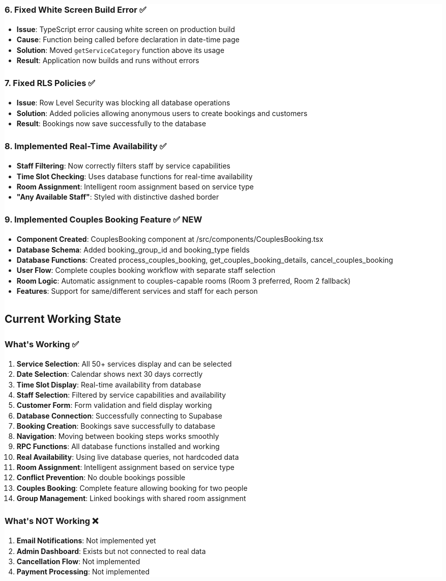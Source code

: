 ### 6. Fixed White Screen Build Error ✅
- **Issue**: TypeScript error causing white screen on production build
- **Cause**: Function being called before declaration in date-time page
- **Solution**: Moved `getServiceCategory` function above its usage
- **Result**: Application now builds and runs without errors

### 7. Fixed RLS Policies ✅
- **Issue**: Row Level Security was blocking all database operations
- **Solution**: Added policies allowing anonymous users to create bookings and customers
- **Result**: Bookings now save successfully to the database

### 8. Implemented Real-Time Availability ✅
- **Staff Filtering**: Now correctly filters staff by service capabilities
- **Time Slot Checking**: Uses database functions for real-time availability
- **Room Assignment**: Intelligent room assignment based on service type
- **"Any Available Staff"**: Styled with distinctive dashed border

### 9. Implemented Couples Booking Feature ✅ NEW
- **Component Created**: CouplesBooking component at /src/components/CouplesBooking.tsx
- **Database Schema**: Added booking_group_id and booking_type fields
- **Database Functions**: Created process_couples_booking, get_couples_booking_details, cancel_couples_booking
- **User Flow**: Complete couples booking workflow with separate staff selection
- **Room Logic**: Automatic assignment to couples-capable rooms (Room 3 preferred, Room 2 fallback)
- **Features**: Support for same/different services and staff for each person

## Current Working State

### What's Working ✅
1. **Service Selection**: All 50+ services display and can be selected
2. **Date Selection**: Calendar shows next 30 days correctly
3. **Time Slot Display**: Real-time availability from database
4. **Staff Selection**: Filtered by service capabilities and availability
5. **Customer Form**: Form validation and field display working
6. **Database Connection**: Successfully connecting to Supabase
7. **Booking Creation**: Bookings save successfully to database
8. **Navigation**: Moving between booking steps works smoothly
9. **RPC Functions**: All database functions installed and working
10. **Real Availability**: Using live database queries, not hardcoded data
11. **Room Assignment**: Intelligent assignment based on service type
12. **Conflict Prevention**: No double bookings possible
13. **Couples Booking**: Complete feature allowing booking for two people
14. **Group Management**: Linked bookings with shared room assignment

### What's NOT Working ❌
1. **Email Notifications**: Not implemented yet
2. **Admin Dashboard**: Exists but not connected to real data
3. **Cancellation Flow**: Not implemented
4. **Payment Processing**: Not implemented
